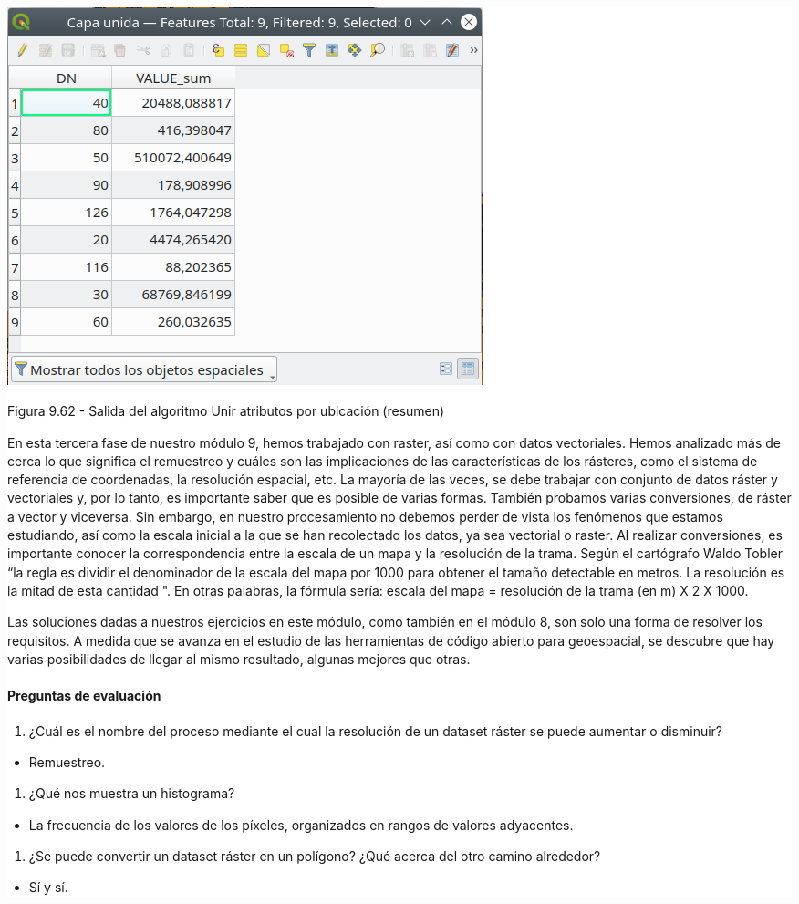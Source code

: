 ![alt_text](media/fig962.png "image_tooltip")

Figura 9.62 - Salida del algoritmo Unir atributos por ubicación (resumen)

En esta tercera fase de nuestro módulo 9, hemos trabajado con raster, así como con datos vectoriales. Hemos analizado más de cerca lo que significa el remuestreo y cuáles son las implicaciones de las características de los rásteres, como el sistema de referencia de coordenadas, la resolución espacial, etc. La mayoría de las veces, se debe trabajar con conjunto de datos ráster y vectoriales y, por lo tanto, es importante saber que es posible de varias formas. También probamos varias conversiones, de ráster a vector y viceversa. Sin embargo, en nuestro procesamiento no debemos perder de vista los fenómenos que estamos estudiando, así como la escala inicial a la que se han recolectado los datos, ya sea vectorial o raster. Al realizar conversiones, es importante conocer la correspondencia entre la escala de un mapa y la resolución de la trama. Según el cartógrafo Waldo Tobler “la regla es dividir el denominador de la escala del mapa por 1000 para obtener el tamaño detectable en metros. La resolución es la mitad de esta cantidad ". En otras palabras, la fórmula sería: escala del mapa = resolución de la trama (en m) X 2 X 1000.

Las soluciones dadas a nuestros ejercicios en este módulo, como también en el módulo 8, son solo una forma de resolver los requisitos. A medida que se avanza en el estudio de las herramientas de código abierto para geoespacial, se descubre que hay varias posibilidades de llegar al mismo resultado, algunas mejores que otras.


#### Preguntas de evaluación

1. ¿Cuál es el nombre del proceso mediante el cual la resolución de un dataset ráster se puede aumentar o disminuir?
*   Remuestreo.
1. ¿Qué nos muestra un histograma?
*   La frecuencia de los valores de los píxeles, organizados en rangos de valores adyacentes.
1. ¿Se puede convertir un dataset ráster en un polígono? ¿Qué acerca del otro camino alrededor?
*   Sí y sí.
